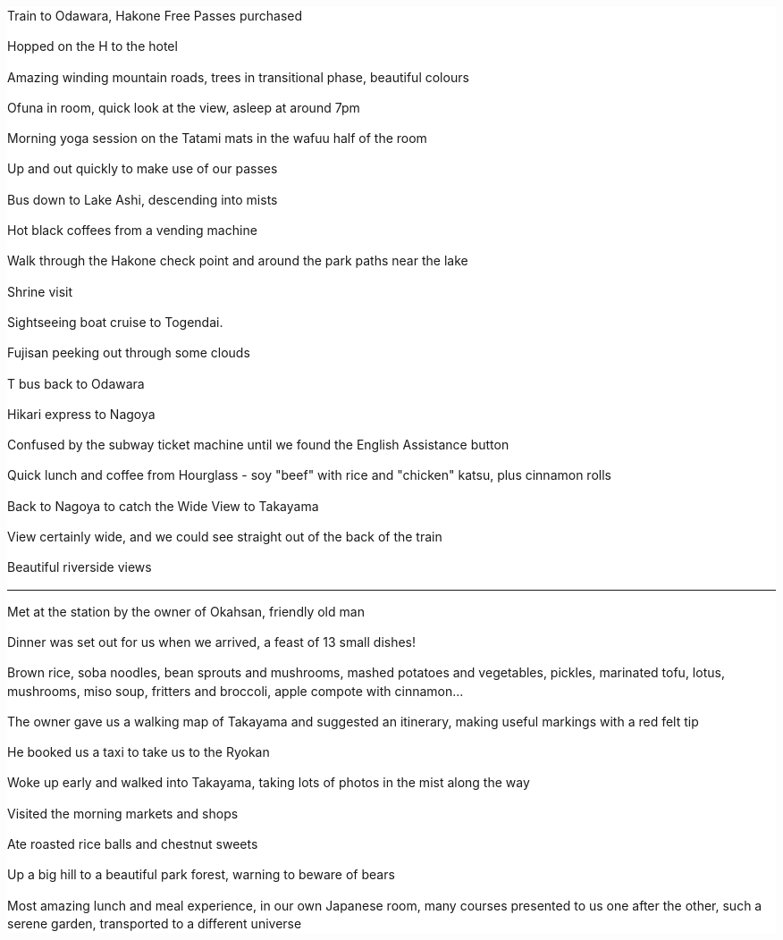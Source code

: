 Train to Odawara, Hakone Free Passes purchased

Hopped on the H to the hotel

Amazing winding mountain roads, trees in transitional phase, beautiful colours

Ofuna in room, quick look at the view, asleep at around 7pm

Morning yoga session on the Tatami mats in the wafuu half of the room

Up and out quickly to make use of our passes

Bus down to Lake Ashi, descending into mists

Hot black coffees from a vending machine

Walk through the Hakone check point and around the park paths near the lake

Shrine visit

Sightseeing boat cruise to Togendai.

Fujisan peeking out through some clouds

T bus back to Odawara

Hikari express to Nagoya

Confused by the subway ticket machine until we found the English Assistance button

Quick lunch and coffee from Hourglass - soy "beef" with rice and "chicken" katsu, plus cinnamon rolls

Back to Nagoya to catch the Wide View to Takayama

View certainly wide, and we could see straight out of the back of the train

Beautiful riverside views

----

Met at the station by the owner of Okahsan, friendly old man

Dinner was set out for us when we arrived, a feast of 13 small dishes!

Brown rice, soba noodles, bean sprouts and mushrooms, mashed potatoes and vegetables, pickles, marinated tofu, lotus, mushrooms, miso soup, fritters and broccoli, apple compote with cinnamon...

The owner gave us a walking map of Takayama and suggested an itinerary, making useful markings with a red felt tip

He booked us a taxi to take us to the Ryokan

Woke up early and walked into Takayama, taking lots of photos in the mist along the way

Visited the morning markets and shops

Ate roasted rice balls and chestnut sweets

Up a big hill to a beautiful park forest, warning to beware of bears

Most amazing lunch and meal experience, in our own Japanese room, many courses presented to us one after the other, such a serene garden, transported to a different universe
